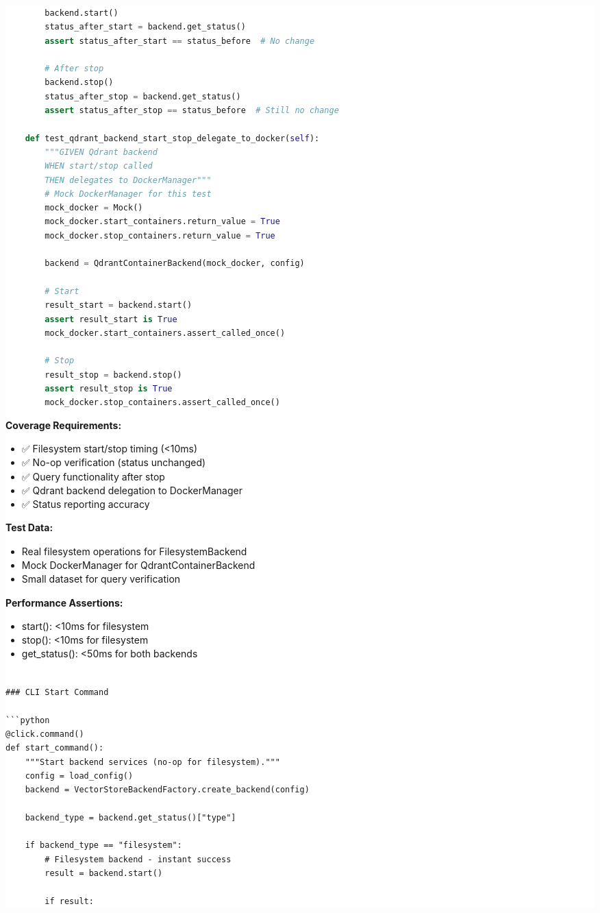 ```python
        backend.start()
        status_after_start = backend.get_status()
        assert status_after_start == status_before  # No change

        # After stop
        backend.stop()
        status_after_stop = backend.get_status()
        assert status_after_stop == status_before  # Still no change

    def test_qdrant_backend_start_stop_delegate_to_docker(self):
        """GIVEN Qdrant backend
        WHEN start/stop called
        THEN delegates to DockerManager"""
        # Mock DockerManager for this test
        mock_docker = Mock()
        mock_docker.start_containers.return_value = True
        mock_docker.stop_containers.return_value = True

        backend = QdrantContainerBackend(mock_docker, config)

        # Start
        result_start = backend.start()
        assert result_start is True
        mock_docker.start_containers.assert_called_once()

        # Stop
        result_stop = backend.stop()
        assert result_stop is True
        mock_docker.stop_containers.assert_called_once()
```

**Coverage Requirements:**
- ✅ Filesystem start/stop timing (<10ms)
- ✅ No-op verification (status unchanged)
- ✅ Query functionality after stop
- ✅ Qdrant backend delegation to DockerManager
- ✅ Status reporting accuracy

**Test Data:**
- Real filesystem operations for FilesystemBackend
- Mock DockerManager for QdrantContainerBackend
- Small dataset for query verification

**Performance Assertions:**
- start(): <10ms for filesystem
- stop(): <10ms for filesystem
- get_status(): <50ms for both backends
```

### CLI Start Command

```python
@click.command()
def start_command():
    """Start backend services (no-op for filesystem)."""
    config = load_config()
    backend = VectorStoreBackendFactory.create_backend(config)

    backend_type = backend.get_status()["type"]

    if backend_type == "filesystem":
        # Filesystem backend - instant success
        result = backend.start()

        if result:
```